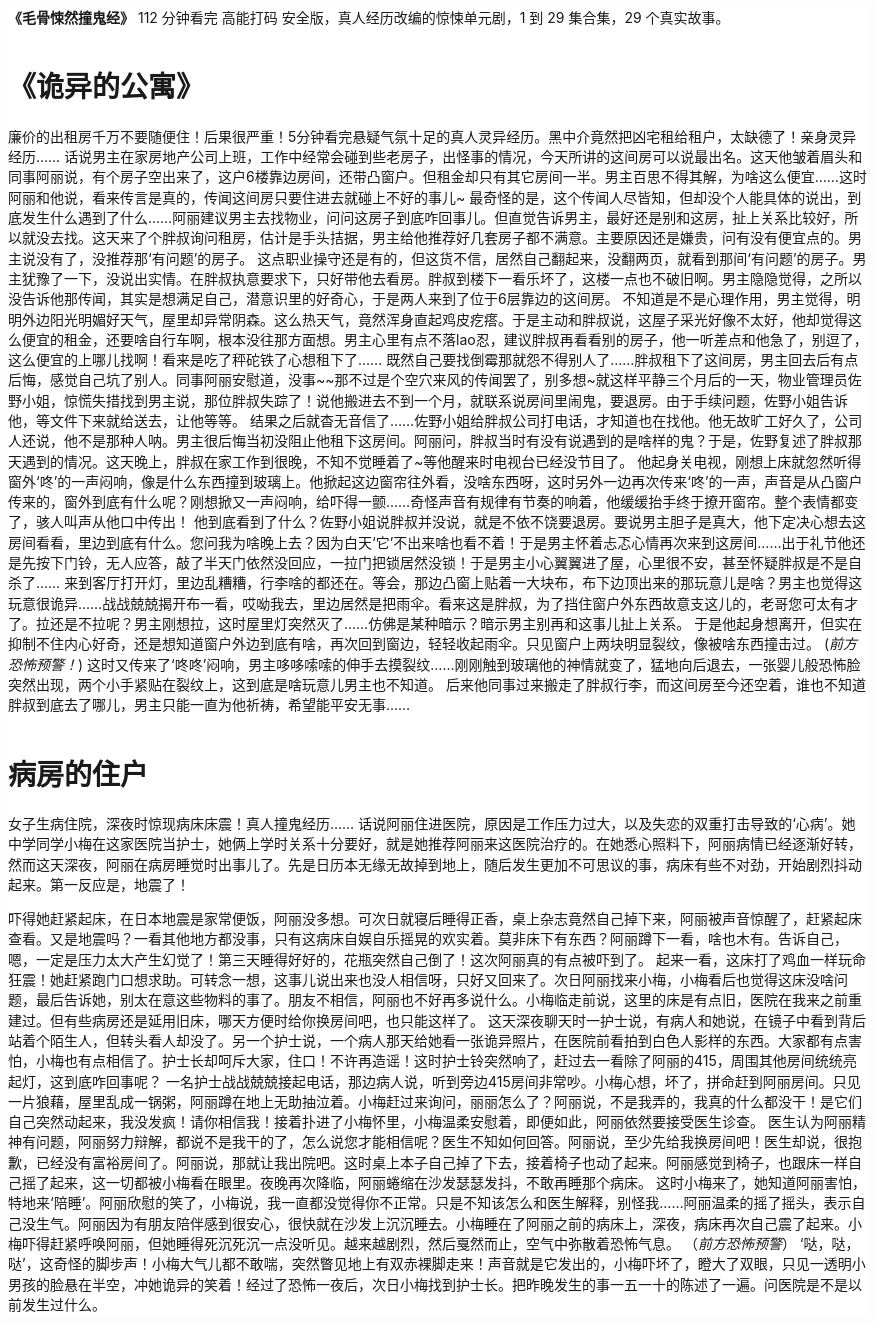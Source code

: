 
**《毛骨悚然撞鬼经》**
112 分钟看完 高能打码 安全版，真人经历改编的惊悚单元剧，1 到 29 集合集，29 个真实故事。

# 《诡异的公寓》

廉价的出租房千万不要随便住！后果很严重！5分钟看完悬疑气氛十足的真人灵异经历。黑中介竟然把凶宅租给租户，太缺德了！亲身灵异经历……
话说男主在家房地产公司上班，工作中经常会碰到些老房子，出怪事的情况，今天所讲的这间房可以说最出名。这天他皱着眉头和同事阿丽说，有个房子空出来了，这户6楼靠边房间，还带凸窗户。但租金却只有其它房间一半。男主百思不得其解，为啥这么便宜……这时阿丽和他说，看来传言是真的，传闻这间房只要住进去就碰上不好的事儿~
最奇怪的是，这个传闻人尽皆知，但却没个人能具体的说出，到底发生什么遇到了什么……阿丽建议男主去找物业，问问这房子到底咋回事儿。但直觉告诉男主，最好还是别和这房，扯上关系比较好，所以就没去找。这天来了个胖叔询问租房，估计是手头拮据，男主给他推荐好几套房子都不满意。主要原因还是嫌贵，问有没有便宜点的。男主说没有了，没推荐那‘有问题’的房子。
这点职业操守还是有的，但这货不信，居然自己翻起来，没翻两页，就看到那间‘有问题’的房子。男主犹豫了一下，没说出实情。在胖叔执意要求下，只好带他去看房。胖叔到楼下一看乐坏了，这楼一点也不破旧啊。男主隐隐觉得，之所以没告诉他那传闻，其实是想满足自己，潜意识里的好奇心，于是两人来到了位于6层靠边的这间房。
不知道是不是心理作用，男主觉得，明明外边阳光明媚好天气，屋里却异常阴森。这么热天气，竟然浑身直起鸡皮疙瘩。于是主动和胖叔说，这屋子采光好像不太好，他却觉得这么便宜的租金，还要啥自行车啊，根本没往那方面想。男主心里有点不落lao忍，建议胖叔再看看别的房子，他一听差点和他急了，别逗了，这么便宜的上哪儿找啊！看来是吃了秤砣铁了心想租下了……
既然自己要找倒霉那就怨不得别人了……胖叔租下了这间房，男主回去后有点后悔，感觉自己坑了别人。同事阿丽安慰道，没事~~那不过是个空穴来风的传闻罢了，别多想~就这样平静三个月后的一天，物业管理员佐野小姐，惊慌失措找到男主说，那位胖叔失踪了！说他搬进去不到一个月，就联系说房间里闹鬼，要退房。由于手续问题，佐野小姐告诉他，等文件下来就给送去，让他等等。
结果之后就杳无音信了……佐野小姐给胖叔公司打电话，才知道也在找他。他无故旷工好久了，公司人还说，他不是那种人呐。男主很后悔当初没阻止他租下这房间。阿丽问，胖叔当时有没有说遇到的是啥样的鬼？于是，佐野复述了胖叔那天遇到的情况。这天晚上，胖叔在家工作到很晚，不知不觉睡着了~等他醒来时电视台已经没节目了。
他起身关电视，刚想上床就忽然听得窗外‘咚’的一声闷响，像是什么东西撞到玻璃上。他掀起这边窗帘往外看，没啥东西呀，这时另外一边再次传来‘咚’的一声，声音是从凸窗户传来的，窗外到底有什么呢？刚想掀又一声闷响，给吓得一颤……奇怪声音有规律有节奏的响着，他缓缓抬手终于撩开窗帘。整个表情都变了，骇人叫声从他口中传出！
他到底看到了什么？佐野小姐说胖叔并没说，就是不依不饶要退房。要说男主胆子是真大，他下定决心想去这房间看看，里边到底有什么。您问我为啥晚上去？因为白天‘它’不出来啥也看不着！于是男主怀着忐忑心情再次来到这房间……出于礼节他还是先按下门铃，无人应答，敲了半天门依然没回应，一拉门把锁居然没锁！于是男主小心翼翼进了屋，心里很不安，甚至怀疑胖叔是不是自杀了……
来到客厅打开灯，里边乱糟糟，行李啥的都还在。等会，那边凸窗上贴着一大块布，布下边顶出来的那玩意儿是啥？男主也觉得这玩意很诡异……战战兢兢揭开布一看，哎呦我去，里边居然是把雨伞。看来这是胖叔，为了挡住窗户外东西故意支这儿的，老哥您可太有才了。拉还是不拉呢？男主刚想拉，这时屋里灯突然灭了……仿佛是某种暗示？暗示男主别再和这事儿扯上关系。
于是他起身想离开，但实在抑制不住内心好奇，还是想知道窗户外边到底有啥，再次回到窗边，轻轻收起雨伞。只见窗户上两块明显裂纹，像被啥东西撞击过。
(*前方恐怖预警！*)
这时又传来了‘咚咚’闷响，男主哆哆嗦嗦的伸手去摸裂纹……刚刚触到玻璃他的神情就变了，猛地向后退去，一张婴儿般恐怖脸突然出现，两个小手紧贴在裂纹上，这到底是啥玩意儿男主也不知道。
后来他同事过来搬走了胖叔行李，而这间房至今还空着，谁也不知道胖叔到底去了哪儿，男主只能一直为他祈祷，希望能平安无事……

# 病房的住户

女子生病住院，深夜时惊现病床床震！真人撞鬼经历……
话说阿丽住进医院，原因是工作压力过大，以及失恋的双重打击导致的‘心病’。她中学同学小梅在这家医院当护士，她俩上学时关系十分要好，就是她推荐阿丽来这医院治疗的。在她悉心照料下，阿丽病情已经逐渐好转，然而这天深夜，阿丽在病房睡觉时出事儿了。先是日历本无缘无故掉到地上，随后发生更加不可思议的事，病床有些不对劲，开始剧烈抖动起来。第一反应是，地震了！

吓得她赶紧起床，在日本地震是家常便饭，阿丽没多想。可次日就寝后睡得正香，桌上杂志竟然自己掉下来，阿丽被声音惊醒了，赶紧起床查看。又是地震吗？一看其他地方都没事，只有这病床自娱自乐摇晃的欢实着。莫非床下有东西？阿丽蹲下一看，啥也木有。告诉自己，嗯，一定是压力太大产生幻觉了！第三天睡得好好的，花瓶突然自己倒了！这次阿丽真的有点被吓到了。
起来一看，这床打了鸡血一样玩命狂震！她赶紧跑门口想求助。可转念一想，这事儿说出来也没人相信呀，只好又回来了。次日阿丽找来小梅，小梅看后也觉得这床没啥问题，最后告诉她，别太在意这些物料的事了。朋友不相信，阿丽也不好再多说什么。小梅临走前说，这里的床是有点旧，医院在我来之前重建过。但有些病房还是延用旧床，哪天方便时给你换房间吧，也只能这样了。
这天深夜聊天时一护士说，有病人和她说，在镜子中看到背后站着个陌生人，但转头看人却没了。另一个护士说，一个病人那天给她看一张诡异照片，在医院前看拍到白色人影样的东西。大家都有点害怕，小梅也有点相信了。护士长却呵斥大家，住口！不许再造谣！这时护士铃突然响了，赶过去一看除了阿丽的415，周围其他房间统统亮起灯，这到底咋回事呢？
一名护士战战兢兢接起电话，那边病人说，听到旁边415房间非常吵。小梅心想，坏了，拼命赶到阿丽房间。只见一片狼藉，屋里乱成一锅粥，阿丽蹲在地上无助抽泣着。小梅赶过来询问，丽丽怎么了？阿丽说，不是我弄的，我真的什么都没干！是它们自己突然动起来，我没发疯！请你相信我！接着扑进了小梅怀里，小梅温柔安慰着，即便如此，阿丽依然要接受医生诊查。
医生认为阿丽精神有问题，阿丽努力辩解，都说不是我干的了，怎么说您才能相信呢？医生不知如何回答。阿丽说，至少先给我换房间吧！医生却说，很抱歉，已经没有富裕房间了。阿丽说，那就让我出院吧。这时桌上本子自己掉了下去，接着椅子也动了起来。阿丽感觉到椅子，也跟床一样自己摇了起来，这一切都被小梅看在眼里。夜晚再次降临，阿丽蜷缩在沙发瑟瑟发抖，不敢再睡那个病床。
这时小梅来了，她知道阿丽害怕，特地来‘陪睡’。阿丽欣慰的笑了，小梅说，我一直都没觉得你不正常。只是不知该怎么和医生解释，别怪我……阿丽温柔的摇了摇头，表示自己没生气。阿丽因为有朋友陪伴感到很安心，很快就在沙发上沉沉睡去。小梅睡在了阿丽之前的病床上，深夜，病床再次自己震了起来。小梅吓得赶紧呼唤阿丽，但她睡得死沉死沉一点没听见。越来越剧烈，然后戛然而止，空气中弥散着恐怖气息。
（*前方恐怖预警*）
‘哒，哒，哒’，这奇怪的脚步声！小梅大气儿都不敢喘，突然瞥见地上有双赤裸脚走来！声音就是它发出的，小梅吓坏了，瞪大了双眼，只见一透明小男孩的脸悬在半空，冲她诡异的笑着！经过了恐怖一夜后，次日小梅找到护士长。把昨晚发生的事一五一十的陈述了一遍。问医院是不是以前发生过什么。
